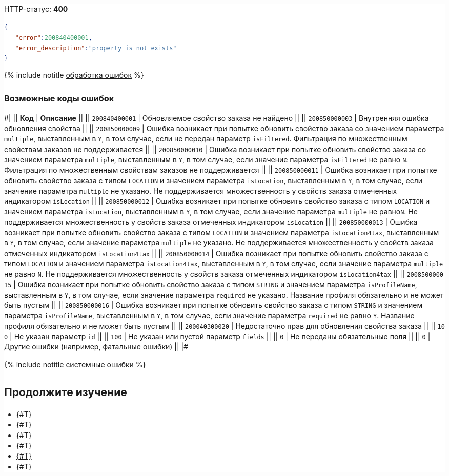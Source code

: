 HTTP-статус: **400**

```json
{
   "error":200840400001,
   "error_description":"property is not exists"
}
```

{% include notitle [обработка ошибок](../../../_includes/error-info.md) %}

### Возможные коды ошибок

#|
|| **Код** | **Описание** ||
|| `200840400001` | Обновляемое свойство заказа не найдено ||
|| `200850000003` | Внутренняя ошибка обновления свойства ||
|| `200850000009` | Ошибка возникает при попытке обновить свойство заказа со значением параметра `multiple`, выставленным в `Y`, в том случае, если не передан параметр `isFiltered`.
Фильтрация по множественным свойствам заказов не поддерживается ||
|| `200850000010` | Ошибка возникает при попытке обновить свойство заказа со значением параметра `multiple`, выставленным в `Y`, в том случае, если значение параметра `isFiltered` не равно `N`.
Фильтрация по множественным свойствам заказов не поддерживается ||
|| `200850000011` | Ошибка возникает при попытке обновить свойство заказа с типом `LOCATION` и значением параметра `isLocation`, выставленным в `Y`, в том случае, если значение параметра `multiple` не указано.
Не поддерживается множественность у свойств заказа отмеченных индикатором `isLocation` ||
|| `200850000012` | Ошибка возникает при попытке обновить свойство заказа с типом `LOCATION` и значением параметра `isLocation`, выставленным в `Y`, в том случае, если значение параметра `multiple` не равно`N`.
Не поддерживается множественность у свойств заказа отмеченных индикатором `isLocation` ||
|| `200850000013` | Ошибка возникает при попытке обновить свойство заказа с типом `LOCATION` и значением параметра `isLocation4tax`, выставленным в `Y`, в том случае, если значение параметра `multiple` не указано.
Не поддерживается множественность у свойств заказа отмеченных индикатором `isLocation4tax` ||
|| `200850000014` | Ошибка возникает при попытке обновить свойство заказа с типом `LOCATION` и значением параметра `isLocation4tax`, выставленным в `Y`, в том случае, если значение параметра `multiple` не равно `N`.
Не поддерживается множественность у свойств заказа отмеченных индикатором `isLocation4tax` ||
|| `200850000015` | Ошибка возникает при попытке обновить свойство заказа с типом `STRING` и значением параметра `isProfileName`, выставленным в `Y`, в том случае, если значение параметра `required` не указано.
Название профиля обязательно и не может быть пустым ||
|| `200850000016` | Ошибка возникает при попытке обновить свойство заказа с типом `STRING` и значением параметра `isProfileName`, выставленным в `Y`, в том случае, если значение параметра `required` не равно `Y`.
Название профиля обязательно и не может быть пустым ||
|| `200040300020` | Недостаточно прав для обновления свойства заказа ||
|| `100` | Не указан параметр `id` ||
|| `100` | Не указан или пустой параметр `fields` ||
|| `0` | Не переданы обязательные поля ||
|| `0` |Другие ошибки (например, фатальные ошибки) ||
|#

{% include notitle [системные ошибки](../../../_includes/system-errors.md) %}

## Продолжите изучение

- [{#T}](./index.md)
- [{#T}](./sale-property-add.md)
- [{#T}](./sale-property-get.md)
- [{#T}](./sale-property-list.md)
- [{#T}](./sale-property-delete.md)
- [{#T}](./sale-property-get-fields-by-type.md)